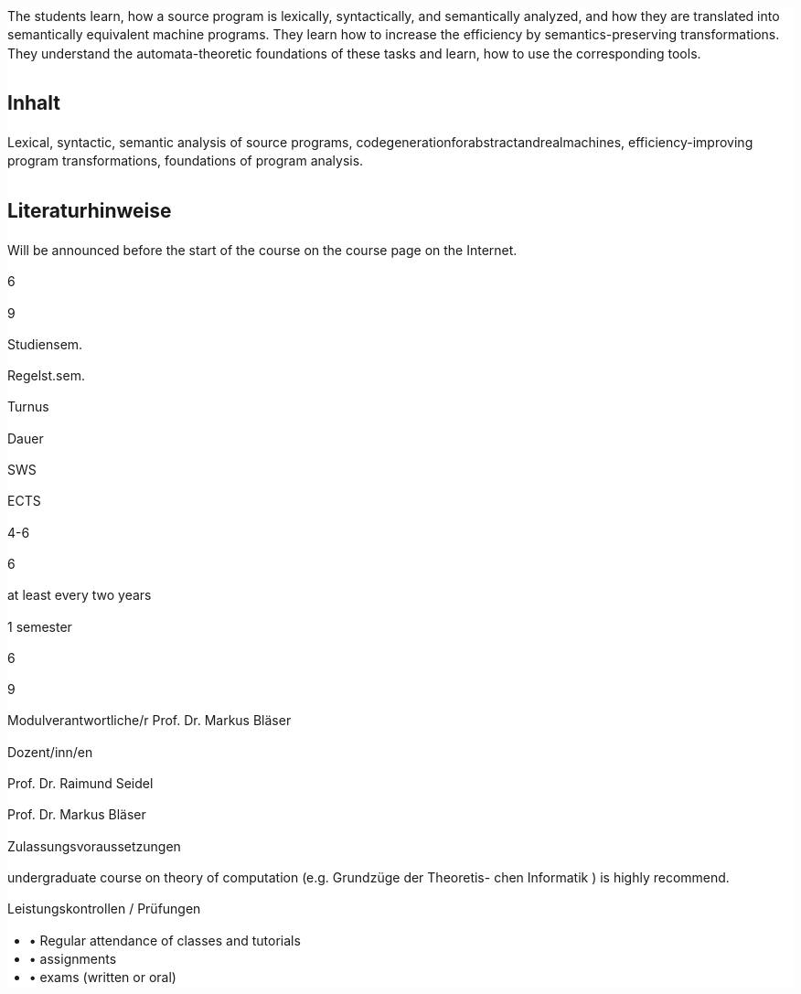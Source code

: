 The students learn, how a source program is lexically, syntactically, and semantically analyzed, and how they are translated into semantically equivalent machine programs. They learn how to increase the efficiency by semantics-preserving transformations. They understand the automata-theoretic foundations of these tasks and learn, how to use the corresponding tools.

## Inhalt

Lexical, syntactic, semantic analysis of source programs, codegenerationforabstractandrealmachines, efficiency-improving program transformations, foundations of program analysis.

## Literaturhinweise

Will be announced before the start of the course on the course page on the Internet.

6

9

Studiensem.

Regelst.sem.

Turnus

Dauer

SWS

ECTS

4-6

6

at least every two years

1 semester

6

9

Modulverantwortliche/r Prof. Dr. Markus Bläser

Dozent/inn/en

Prof. Dr. Raimund Seidel

Prof. Dr. Markus Bläser

Zulassungsvoraussetzungen

undergraduate course on theory of computation (e.g. Grundzüge der Theoretis- chen Informatik ) is highly recommend.

Leistungskontrollen / Prüfungen

- • Regular attendance of classes and tutorials
- • assignments
- • exams (written or oral)
